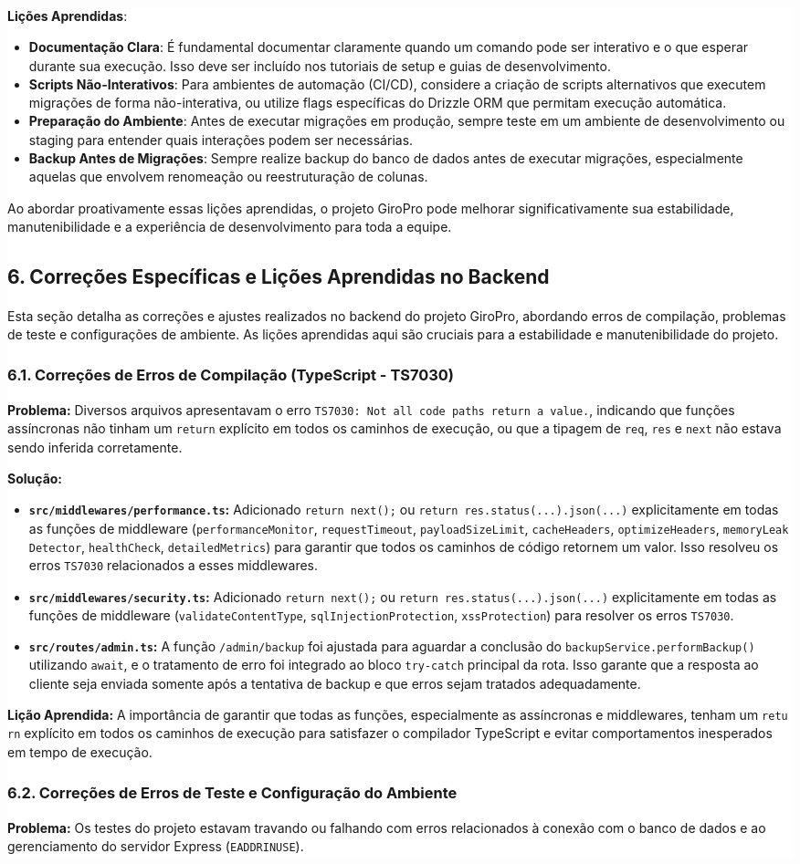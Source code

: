 **Lições Aprendidas**:
*   **Documentação Clara**: É fundamental documentar claramente quando um comando pode ser interativo e o que esperar durante sua execução. Isso deve ser incluído nos tutoriais de setup e guias de desenvolvimento.
*   **Scripts Não-Interativos**: Para ambientes de automação (CI/CD), considere a criação de scripts alternativos que executem migrações de forma não-interativa, ou utilize flags específicas do Drizzle ORM que permitam execução automática.
*   **Preparação do Ambiente**: Antes de executar migrações em produção, sempre teste em um ambiente de desenvolvimento ou staging para entender quais interações podem ser necessárias.
*   **Backup Antes de Migrações**: Sempre realize backup do banco de dados antes de executar migrações, especialmente aquelas que envolvem renomeação ou reestruturação de colunas.

Ao abordar proativamente essas lições aprendidas, o projeto GiroPro pode melhorar significativamente sua estabilidade, manutenibilidade e a experiência de desenvolvimento para toda a equipe.



## 6. Correções Específicas e Lições Aprendidas no Backend

Esta seção detalha as correções e ajustes realizados no backend do projeto GiroPro, abordando erros de compilação, problemas de teste e configurações de ambiente. As lições aprendidas aqui são cruciais para a estabilidade e manutenibilidade do projeto.

### 6.1. Correções de Erros de Compilação (TypeScript - TS7030)

**Problema:** Diversos arquivos apresentavam o erro `TS7030: Not all code paths return a value.`, indicando que funções assíncronas não tinham um `return` explícito em todos os caminhos de execução, ou que a tipagem de `req`, `res` e `next` não estava sendo inferida corretamente.

**Solução:**

*   **`src/middlewares/performance.ts`:** Adicionado `return next();` ou `return res.status(...).json(...)` explicitamente em todas as funções de middleware (`performanceMonitor`, `requestTimeout`, `payloadSizeLimit`, `cacheHeaders`, `optimizeHeaders`, `memoryLeakDetector`, `healthCheck`, `detailedMetrics`) para garantir que todos os caminhos de código retornem um valor. Isso resolveu os erros `TS7030` relacionados a esses middlewares.

*   **`src/middlewares/security.ts`:** Adicionado `return next();` ou `return res.status(...).json(...)` explicitamente em todas as funções de middleware (`validateContentType`, `sqlInjectionProtection`, `xssProtection`) para resolver os erros `TS7030`.

*   **`src/routes/admin.ts`:** A função `/admin/backup` foi ajustada para aguardar a conclusão do `backupService.performBackup()` utilizando `await`, e o tratamento de erro foi integrado ao bloco `try-catch` principal da rota. Isso garante que a resposta ao cliente seja enviada somente após a tentativa de backup e que erros sejam tratados adequadamente.

**Lição Aprendida:** A importância de garantir que todas as funções, especialmente as assíncronas e middlewares, tenham um `return` explícito em todos os caminhos de execução para satisfazer o compilador TypeScript e evitar comportamentos inesperados em tempo de execução.

### 6.2. Correções de Erros de Teste e Configuração do Ambiente

**Problema:** Os testes do projeto estavam travando ou falhando com erros relacionados à conexão com o banco de dados e ao gerenciamento do servidor Express (`EADDRINUSE`).
